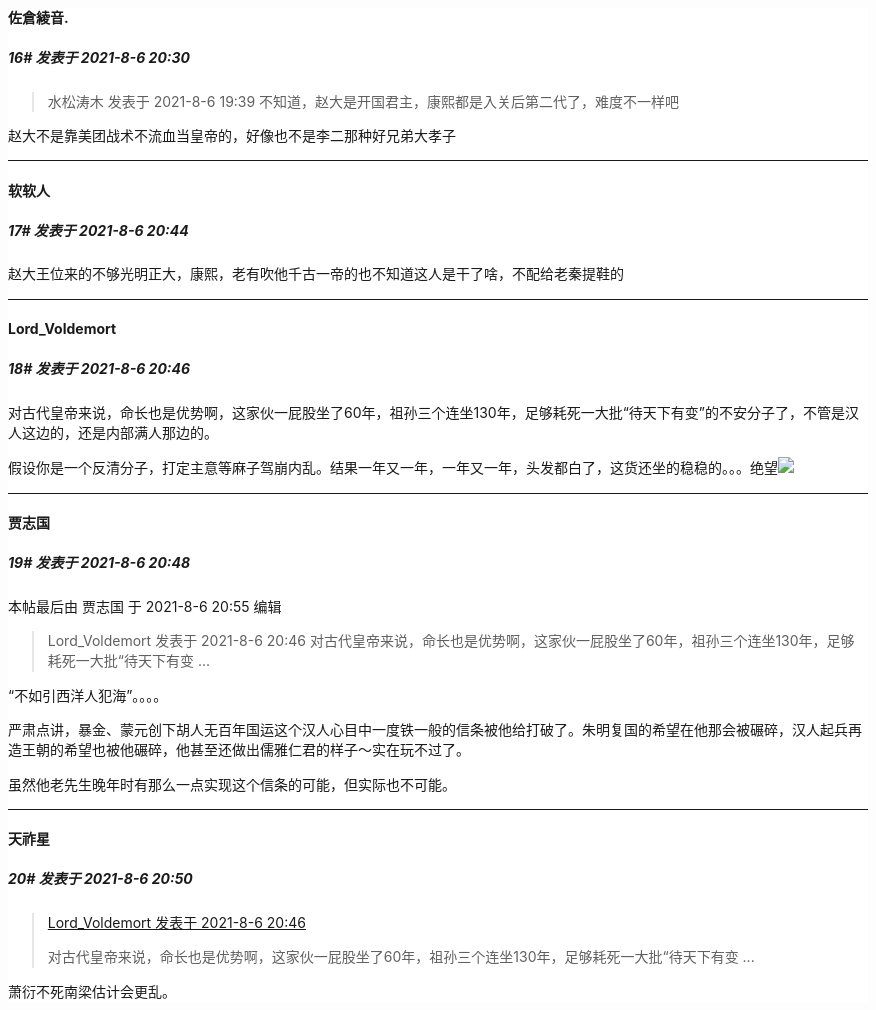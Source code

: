 ####  佐倉綾音.  
##### 16#       发表于 2021-8-6 20:30


<blockquote>水松涛木 发表于 2021-8-6 19:39
不知道，赵大是开国君主，康熙都是入关后第二代了，难度不一样吧</blockquote>
赵大不是靠美团战术不流血当皇帝的，好像也不是李二那种好兄弟大孝子


*****

####  软软人  
##### 17#       发表于 2021-8-6 20:44


赵大王位来的不够光明正大，康熙，老有吹他千古一帝的也不知道这人是干了啥，不配给老秦提鞋的


*****

####  Lord_Voldemort  
##### 18#       发表于 2021-8-6 20:46


对古代皇帝来说，命长也是优势啊，这家伙一屁股坐了60年，祖孙三个连坐130年，足够耗死一大批“待天下有变”的不安分子了，不管是汉人这边的，还是内部满人那边的。


假设你是一个反清分子，打定主意等麻子驾崩内乱。结果一年又一年，一年又一年，头发都白了，这货还坐的稳稳的。。。绝望<img src="https://static.saraba1st.com/image/smiley/face2017/125.png" referrerpolicy="no-referrer">


*****

####  贾志国  
##### 19#       发表于 2021-8-6 20:48


 本帖最后由 贾志国 于 2021-8-6 20:55 编辑 
<blockquote>Lord_Voldemort 发表于 2021-8-6 20:46
对古代皇帝来说，命长也是优势啊，这家伙一屁股坐了60年，祖孙三个连坐130年，足够耗死一大批“待天下有变 ...</blockquote>
“不如引西洋人犯海”。。。。

严肃点讲，暴金、蒙元创下胡人无百年国运这个汉人心目中一度铁一般的信条被他给打破了。朱明复国的希望在他那会被碾碎，汉人起兵再造王朝的希望也被他碾碎，他甚至还做出儒雅仁君的样子～实在玩不过了。


虽然他老先生晚年时有那么一点实现这个信条的可能，但实际也不可能。


*****

####  天祚星  
##### 20#       发表于 2021-8-6 20:50


<blockquote><a href="httphttps://bbs.saraba1st.com/2b/forum.php?mod=redirect&amp;goto=findpost&amp;pid=52267497&amp;ptid=2019456" target="_blank">Lord_Voldemort 发表于 2021-8-6 20:46</a>

对古代皇帝来说，命长也是优势啊，这家伙一屁股坐了60年，祖孙三个连坐130年，足够耗死一大批“待天下有变 ...</blockquote>

萧衍不死南梁估计会更乱。
